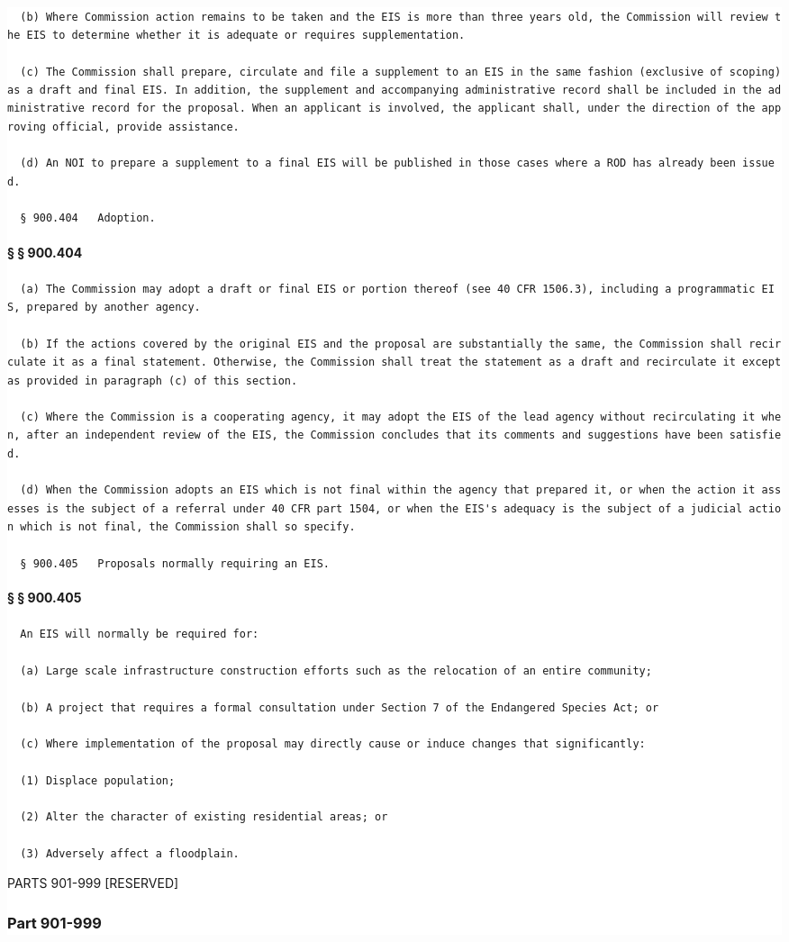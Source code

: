       (b) Where Commission action remains to be taken and the EIS is more than three years old, the Commission will review the EIS to determine whether it is adequate or requires supplementation.

      (c) The Commission shall prepare, circulate and file a supplement to an EIS in the same fashion (exclusive of scoping) as a draft and final EIS. In addition, the supplement and accompanying administrative record shall be included in the administrative record for the proposal. When an applicant is involved, the applicant shall, under the direction of the approving official, provide assistance.

      (d) An NOI to prepare a supplement to a final EIS will be published in those cases where a ROD has already been issued.

      § 900.404   Adoption.

#### § § 900.404

      (a) The Commission may adopt a draft or final EIS or portion thereof (see 40 CFR 1506.3), including a programmatic EIS, prepared by another agency.

      (b) If the actions covered by the original EIS and the proposal are substantially the same, the Commission shall recirculate it as a final statement. Otherwise, the Commission shall treat the statement as a draft and recirculate it except as provided in paragraph (c) of this section.

      (c) Where the Commission is a cooperating agency, it may adopt the EIS of the lead agency without recirculating it when, after an independent review of the EIS, the Commission concludes that its comments and suggestions have been satisfied.

      (d) When the Commission adopts an EIS which is not final within the agency that prepared it, or when the action it assesses is the subject of a referral under 40 CFR part 1504, or when the EIS's adequacy is the subject of a judicial action which is not final, the Commission shall so specify.

      § 900.405   Proposals normally requiring an EIS.

#### § § 900.405

      An EIS will normally be required for:

      (a) Large scale infrastructure construction efforts such as the relocation of an entire community;

      (b) A project that requires a formal consultation under Section 7 of the Endangered Species Act; or

      (c) Where implementation of the proposal may directly cause or induce changes that significantly:

      (1) Displace population;

      (2) Alter the character of existing residential areas; or

      (3) Adversely affect a floodplain.

    

  PARTS 901-999 [RESERVED]

### Part 901-999

